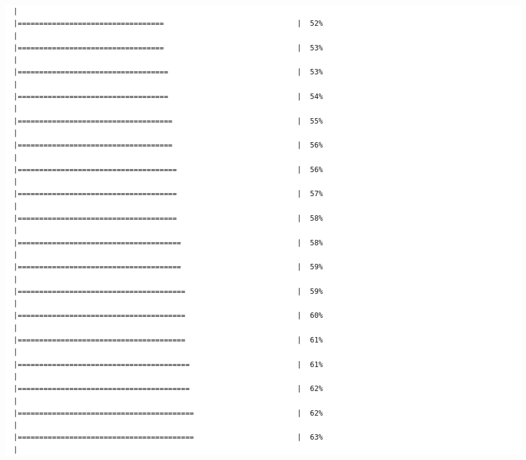       |                                                                       
      |==================================                               |  52%
      |                                                                       
      |==================================                               |  53%
      |                                                                       
      |===================================                              |  53%
      |                                                                       
      |===================================                              |  54%
      |                                                                       
      |====================================                             |  55%
      |                                                                       
      |====================================                             |  56%
      |                                                                       
      |=====================================                            |  56%
      |                                                                       
      |=====================================                            |  57%
      |                                                                       
      |=====================================                            |  58%
      |                                                                       
      |======================================                           |  58%
      |                                                                       
      |======================================                           |  59%
      |                                                                       
      |=======================================                          |  59%
      |                                                                       
      |=======================================                          |  60%
      |                                                                       
      |=======================================                          |  61%
      |                                                                       
      |========================================                         |  61%
      |                                                                       
      |========================================                         |  62%
      |                                                                       
      |=========================================                        |  62%
      |                                                                       
      |=========================================                        |  63%
      |                                                                       